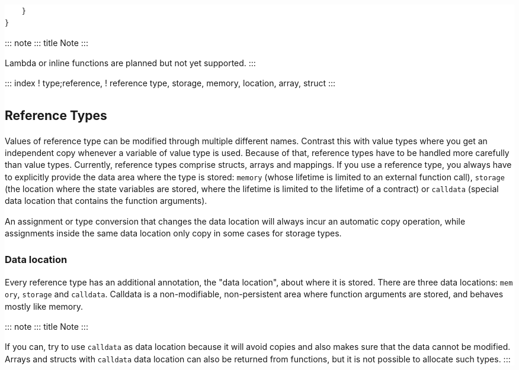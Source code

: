 ``` solidity
    }
}
```

::: note
::: title
Note
:::

Lambda or inline functions are planned but not yet supported.
:::

::: index
! type;reference, ! reference type, storage, memory, location, array,
struct
:::

## Reference Types

Values of reference type can be modified through multiple different
names. Contrast this with value types where you get an independent copy
whenever a variable of value type is used. Because of that, reference
types have to be handled more carefully than value types. Currently,
reference types comprise structs, arrays and mappings. If you use a
reference type, you always have to explicitly provide the data area
where the type is stored: `memory` (whose lifetime is limited to an
external function call), `storage` (the location where the state
variables are stored, where the lifetime is limited to the lifetime of a
contract) or `calldata` (special data location that contains the
function arguments).

An assignment or type conversion that changes the data location will
always incur an automatic copy operation, while assignments inside the
same data location only copy in some cases for storage types.

### Data location

Every reference type has an additional annotation, the \"data
location\", about where it is stored. There are three data locations:
`memory`, `storage` and `calldata`. Calldata is a non-modifiable,
non-persistent area where function arguments are stored, and behaves
mostly like memory.

::: note
::: title
Note
:::

If you can, try to use `calldata` as data location because it will avoid
copies and also makes sure that the data cannot be modified. Arrays and
structs with `calldata` data location can also be returned from
functions, but it is not possible to allocate such types.
:::
